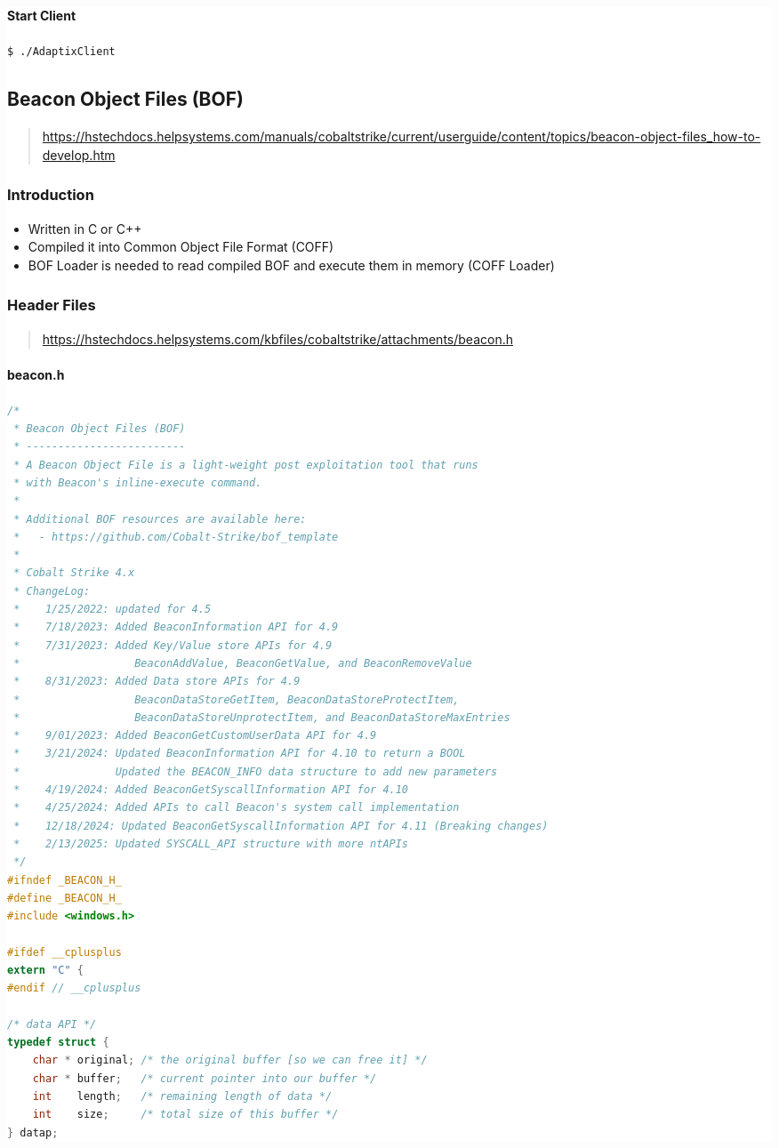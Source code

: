 #### Start Client

```console
$ ./AdaptixClient
```

## Beacon Object Files (BOF)

> https://hstechdocs.helpsystems.com/manuals/cobaltstrike/current/userguide/content/topics/beacon-object-files_how-to-develop.htm

### Introduction

- Written in C or C++
- Compiled it into Common Object File Format (COFF)
- BOF Loader is needed to read compiled BOF and execute them in memory (COFF Loader)

### Header Files

> https://hstechdocs.helpsystems.com/kbfiles/cobaltstrike/attachments/beacon.h

#### beacon.h

```c
/*
 * Beacon Object Files (BOF)
 * -------------------------
 * A Beacon Object File is a light-weight post exploitation tool that runs
 * with Beacon's inline-execute command.
 *
 * Additional BOF resources are available here:
 *   - https://github.com/Cobalt-Strike/bof_template
 *
 * Cobalt Strike 4.x
 * ChangeLog:
 *    1/25/2022: updated for 4.5
 *    7/18/2023: Added BeaconInformation API for 4.9
 *    7/31/2023: Added Key/Value store APIs for 4.9
 *                  BeaconAddValue, BeaconGetValue, and BeaconRemoveValue
 *    8/31/2023: Added Data store APIs for 4.9
 *                  BeaconDataStoreGetItem, BeaconDataStoreProtectItem,
 *                  BeaconDataStoreUnprotectItem, and BeaconDataStoreMaxEntries
 *    9/01/2023: Added BeaconGetCustomUserData API for 4.9
 *    3/21/2024: Updated BeaconInformation API for 4.10 to return a BOOL
 *               Updated the BEACON_INFO data structure to add new parameters
 *    4/19/2024: Added BeaconGetSyscallInformation API for 4.10
 *    4/25/2024: Added APIs to call Beacon's system call implementation
 *    12/18/2024: Updated BeaconGetSyscallInformation API for 4.11 (Breaking changes)
 *    2/13/2025: Updated SYSCALL_API structure with more ntAPIs
 */
#ifndef _BEACON_H_
#define _BEACON_H_
#include <windows.h>

#ifdef __cplusplus
extern "C" {
#endif // __cplusplus

/* data API */
typedef struct {
	char * original; /* the original buffer [so we can free it] */
	char * buffer;   /* current pointer into our buffer */
	int    length;   /* remaining length of data */
	int    size;     /* total size of this buffer */
} datap;
```